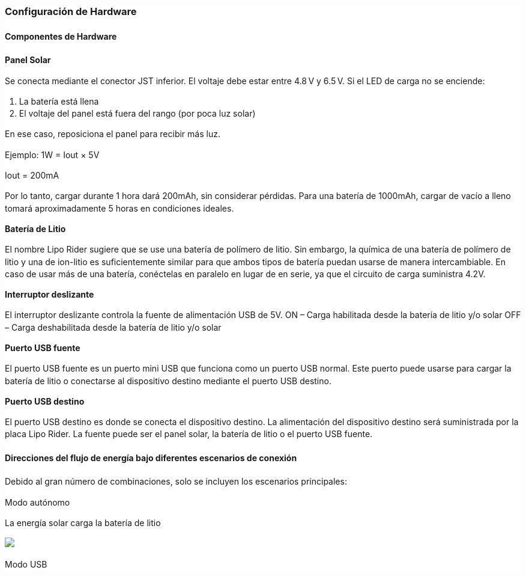 ### Configuración de Hardware ###

#### Componentes de Hardware ####

**Panel Solar**

Se conecta mediante el conector JST inferior. El voltaje debe estar entre 4.8 V y 6.5 V. Si el LED de carga no se enciende:

1. La batería está llena
2. El voltaje del panel está fuera del rango (por poca luz solar)

En ese caso, reposiciona el panel para recibir más luz.

Ejemplo: 1W = Iout × 5V

Iout = 200mA

Por lo tanto, cargar durante 1 hora dará 200mAh, sin considerar pérdidas. Para una batería de 1000mAh, cargar de vacío a lleno tomará aproximadamente 5 horas en condiciones ideales.

**Batería de Litio**

El nombre Lipo Rider sugiere que se use una batería de polímero de litio. Sin embargo, la química de una batería de polímero de litio y una de ion-litio es suficientemente similar para que ambos tipos de batería puedan usarse de manera intercambiable.
En caso de usar más de una batería, conéctelas en paralelo en lugar de en serie, ya que el circuito de carga suministra 4.2V.

**Interruptor deslizante**

El interruptor deslizante controla la fuente de alimentación USB de 5V.
ON – Carga habilitada desde la batería de litio y/o solar
OFF – Carga deshabilitada desde la batería de litio y/o solar

**Puerto USB fuente**

El puerto USB fuente es un puerto mini USB que funciona como un puerto USB normal. Este puerto puede usarse para cargar la batería de litio o conectarse al dispositivo destino mediante el puerto USB destino.

**Puerto USB destino**

El puerto USB destino es donde se conecta el dispositivo destino. La alimentación del dispositivo destino será suministrada por la placa Lipo Rider. La fuente puede ser el panel solar, la batería de litio o el puerto USB fuente.

#### Direcciones del flujo de energía bajo diferentes escenarios de conexión ####

Debido al gran número de combinaciones, solo se incluyen los escenarios principales:

Modo autónomo

La energía solar carga la batería de litio

![](https://files.seeedstudio.com/wiki/Lipo_Rider_V1.1/img/Lipo-Rider-v1.2-standalone.JPG)

Modo USB
